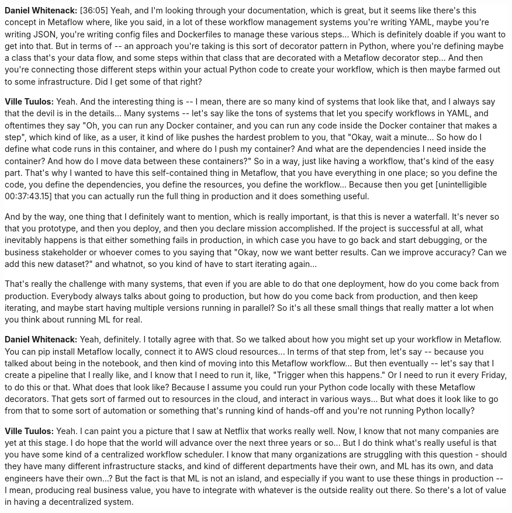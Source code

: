 **Daniel Whitenack:** \[36:05\] Yeah, and I'm looking through your documentation, which is great, but it seems like there's this concept in Metaflow where, like you said, in a lot of these workflow management systems you're writing YAML, maybe you're writing JSON, you're writing config files and Dockerfiles to manage these various steps... Which is definitely doable if you want to get into that. But in terms of -- an approach you're taking is this sort of decorator pattern in Python, where you're defining maybe a class that's your data flow, and some steps within that class that are decorated with a Metaflow decorator step... And then you're connecting those different steps within your actual Python code to create your workflow, which is then maybe farmed out to some infrastructure. Did I get some of that right?

**Ville Tuulos:** Yeah. And the interesting thing is -- I mean, there are so many kind of systems that look like that, and I always say that the devil is in the details... Many systems -- let's say like the tons of systems that let you specify workflows in YAML, and oftentimes they say "Oh, you can run any Docker container, and you can run any code inside the Docker container that makes a step", which kind of like, as a user, it kind of like pushes the hardest problem to you, that "Okay, wait a minute... So how do I define what code runs in this container, and where do I push my container? And what are the dependencies I need inside the container? And how do I move data between these containers?" So in a way, just like having a workflow, that's kind of the easy part. That's why I wanted to have this self-contained thing in Metaflow, that you have everything in one place; so you define the code, you define the dependencies, you define the resources, you define the workflow... Because then you get \[unintelligible 00:37:43.15\] that you can actually run the full thing in production and it does something useful.

And by the way, one thing that I definitely want to mention, which is really important, is that this is never a waterfall. It's never so that you prototype, and then you deploy, and then you declare mission accomplished. If the project is successful at all, what inevitably happens is that either something fails in production, in which case you have to go back and start debugging, or the business stakeholder or whoever comes to you saying that "Okay, now we want better results. Can we improve accuracy? Can we add this new dataset?" and whatnot, so you kind of have to start iterating again...

That's really the challenge with many systems, that even if you are able to do that one deployment, how do you come back from production. Everybody always talks about going to production, but how do you come back from production, and then keep iterating, and maybe start having multiple versions running in parallel? So it's all these small things that really matter a lot when you think about running ML for real.

**Daniel Whitenack:** Yeah, definitely. I totally agree with that. So we talked about how you might set up your workflow in Metaflow. You can pip install Metaflow locally, connect it to AWS cloud resources... In terms of that step from, let's say -- because you talked about being in the notebook, and then kind of moving into this Metaflow workflow... But then eventually -- let's say that I create a pipeline that I really like, and I know that I need to run it, like, "Trigger when this happens." Or I need to run it every Friday, to do this or that. What does that look like? Because I assume you could run your Python code locally with these Metaflow decorators. That gets sort of farmed out to resources in the cloud, and interact in various ways... But what does it look like to go from that to some sort of automation or something that's running kind of hands-off and you're not running Python locally?

**Ville Tuulos:** Yeah. I can paint you a picture that I saw at Netflix that works really well. Now, I know that not many companies are yet at this stage. I do hope that the world will advance over the next three years or so... But I do think what's really useful is that you have some kind of a centralized workflow scheduler. I know that many organizations are struggling with this question - should they have many different infrastructure stacks, and kind of different departments have their own, and ML has its own, and data engineers have their own...? But the fact is that ML is not an island, and especially if you want to use these things in production -- I mean, producing real business value, you have to integrate with whatever is the outside reality out there. So there's a lot of value in having a decentralized system.

